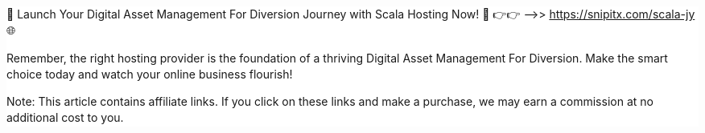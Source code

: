 🚀 Launch Your Digital Asset Management For Diversion Journey with Scala Hosting Now! 🌟
👉👉 -->> https://snipitx.com/scala-jy 🌐

Remember, the right hosting provider is the foundation of a thriving Digital Asset Management For Diversion. Make the smart choice today and watch your online business flourish!

Note: This article contains affiliate links. If you click on these links and make a purchase, we may earn a commission at no additional cost to you.